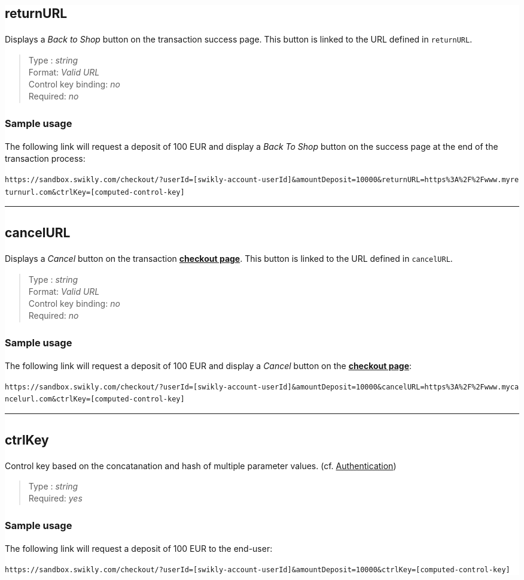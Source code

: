 ## returnURL
Displays a *Back to Shop* button on the transaction success page. This button is linked to the URL defined in `returnURL`.

>Type : *string*  
Format: *Valid URL*  
Control key binding: *no*  
Required: *no*  

### Sample usage
The following link will request a deposit of 100 EUR and display a *Back To Shop* button on the success page at the end of the transaction process:
```
https://sandbox.swikly.com/checkout/?userId=[swikly-account-userId]&amountDeposit=10000&returnURL=https%3A%2F%2Fwww.myreturnurl.com&ctrlKey=[computed-control-key]
```
---

## cancelURL
Displays a *Cancel* button on the transaction **[checkout page](https://dev.azure.com/swikly/swikly-link/_wiki/wikis/swikly-link-documentation.wiki/23/Definitions)**. This button is linked to the URL defined in `cancelURL`.

>Type : *string*  
Format: *Valid URL*  
Control key binding: *no*  
Required: *no*  

### Sample usage
The following link will request a deposit of 100 EUR and display a *Cancel* button on the **[checkout page](https://dev.azure.com/swikly/swikly-link/_wiki/wikis/swikly-link-documentation.wiki/23/Definitions)**:
```
https://sandbox.swikly.com/checkout/?userId=[swikly-account-userId]&amountDeposit=10000&cancelURL=https%3A%2F%2Fwww.mycancelurl.com&ctrlKey=[computed-control-key]
```
---

## ctrlKey
Control key based on the concatanation and hash of multiple parameter values. (cf. [Authentication](/Swikly-Link-Documentation/Link-Authentication))

>Type : *string*   
Required: *yes*  

### Sample usage
The following link will request a deposit of 100 EUR to the end-user:
```
https://sandbox.swikly.com/checkout/?userId=[swikly-account-userId]&amountDeposit=10000&ctrlKey=[computed-control-key]
```
